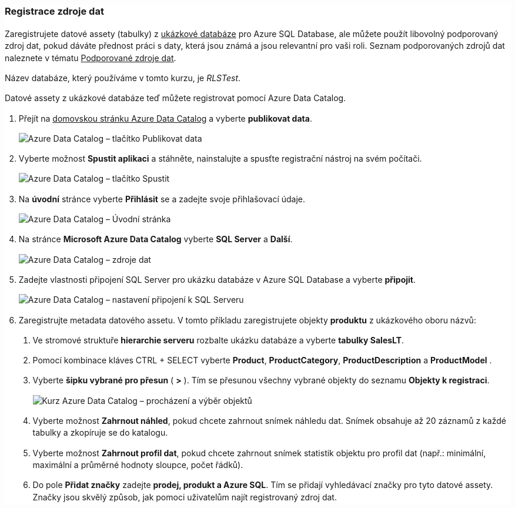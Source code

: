 ### <a name="register-a-data-source"></a>Registrace zdroje dat

Zaregistrujete datové assety (tabulky) z [ukázkové databáze](../azure-sql/database/single-database-create-quickstart.md) pro Azure SQL Database, ale můžete použít libovolný podporovaný zdroj dat, pokud dáváte přednost práci s daty, která jsou známá a jsou relevantní pro vaši roli. Seznam podporovaných zdrojů dat naleznete v tématu [Podporované zdroje dat](data-catalog-dsr.md).

Název databáze, který používáme v tomto kurzu, je *RLSTest*.

Datové assety z ukázkové databáze teď můžete registrovat pomocí Azure Data Catalog.

1. Přejít na [domovskou stránku Azure Data Catalog](http://azuredatacatalog.com) a vyberte **publikovat data**.

   ![Azure Data Catalog – tlačítko Publikovat data](media/register-data-assets-tutorial/data-catalog-publish-data.png)

2. Vyberte možnost **Spustit aplikaci** a stáhněte, nainstalujte a spusťte registrační nástroj na svém počítači.

   ![Azure Data Catalog – tlačítko Spustit](media/register-data-assets-tutorial/data-catalog-launch-application.png)

3. Na **úvodní** stránce vyberte **Přihlásit** se a zadejte svoje přihlašovací údaje.

    ![Azure Data Catalog – Úvodní stránka](media/register-data-assets-tutorial/data-catalog-welcome-dialog.png)

4. Na stránce **Microsoft Azure Data Catalog** vyberte **SQL Server** a **Další**.

    ![Azure Data Catalog – zdroje dat](media/register-data-assets-tutorial/data-catalog-data-sources.png)

5. Zadejte vlastnosti připojení SQL Server pro ukázku databáze v Azure SQL Database a vyberte **připojit**.

   ![Azure Data Catalog – nastavení připojení k SQL Serveru](media/register-data-assets-tutorial/data-catalog-sql-server-connection.png)

6. Zaregistrujte metadata datového assetu. V tomto příkladu zaregistrujete objekty **produktu** z ukázkového oboru názvů:

   1. Ve stromové struktuře **hierarchie serveru** rozbalte ukázku databáze a vyberte **tabulky SalesLT**.

   2. Pomocí kombinace kláves CTRL + SELECT vyberte **Product**, **ProductCategory**, **ProductDescription** a **ProductModel** .

   3. Vyberte **šipku vybrané pro přesun** ( **>** ). Tím se přesunou všechny vybrané objekty do seznamu **Objekty k registraci**.

      ![Kurz Azure Data Catalog – procházení a výběr objektů](media/register-data-assets-tutorial/data-catalog-server-hierarchy.png)

   4. Vyberte možnost **Zahrnout náhled**, pokud chcete zahrnout snímek náhledu dat. Snímek obsahuje až 20 záznamů z každé tabulky a zkopíruje se do katalogu.

   5. Vyberte možnost **Zahrnout profil dat**, pokud chcete zahrnout snímek statistik objektu pro profil dat (např.: minimální, maximální a průměrné hodnoty sloupce, počet řádků).

   6. Do pole **Přidat značky** zadejte **prodej, produkt a Azure SQL**. Tím se přidají vyhledávací značky pro tyto datové assety. Značky jsou skvělý způsob, jak pomoci uživatelům najít registrovaný zdroj dat.

